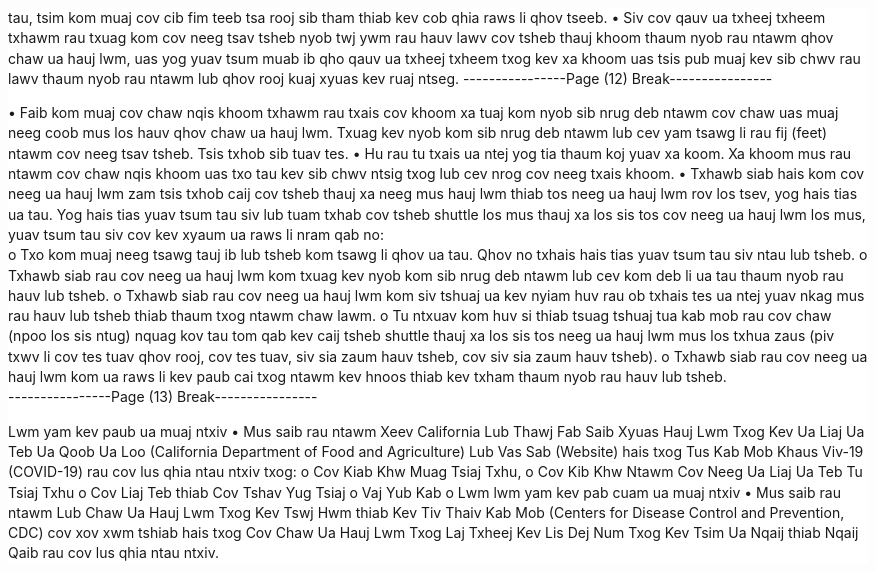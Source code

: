 tau, tsim kom muaj cov cib fim teeb tsa rooj sib tham thiab kev cob qhia 
raws li qhov tseeb. 
• Siv cov qauv ua txheej txheem txhawm rau txuag kom cov neeg tsav 
tsheb nyob twj ywm rau hauv lawv cov tsheb thauj khoom thaum nyob 
rau ntawm qhov chaw ua hauj lwm, uas yog yuav tsum muab ib qho 
qauv ua txheej txheem txog kev xa khoom uas tsis pub muaj kev sib 
chwv rau lawv thaum nyob rau ntawm lub qhov rooj kuaj xyuas kev ruaj 
ntseg. 
----------------Page (12) Break----------------
                                                                        
• Faib kom muaj cov chaw nqis khoom txhawm rau txais cov khoom xa 
tuaj kom nyob sib nrug deb ntawm cov chaw uas muaj neeg coob mus 
los hauv qhov chaw ua hauj lwm. Txuag kev nyob kom sib nrug deb 
ntawm lub cev yam tsawg li rau fij (feet) ntawm cov neeg tsav tsheb. Tsis 
txhob sib tuav tes. 
• Hu rau tu txais ua ntej yog tia thaum koj yuav xa koom. Xa khoom mus 
rau ntawm cov chaw nqis khoom uas txo tau kev sib chwv ntsig txog lub 
cev nrog cov neeg txais khoom. 
• Txhawb siab hais kom cov neeg ua hauj lwm zam tsis txhob caij cov 
tsheb thauj xa neeg mus hauj lwm thiab tos neeg ua hauj lwm rov los 
tsev, yog hais tias ua tau. Yog hais tias yuav tsum tau siv lub tuam txhab 
cov tsheb shuttle los mus thauj xa los sis tos cov neeg ua hauj lwm los 
mus, yuav tsum tau siv cov kev xyaum ua raws li nram qab no:  
o Txo kom muaj neeg tsawg tauj ib lub tsheb kom tsawg li qhov ua 
tau. Qhov no txhais hais tias yuav tsum tau siv ntau lub tsheb. 
o Txhawb siab rau cov neeg ua hauj lwm kom txuag kev nyob kom 
sib nrug deb ntawm lub cev kom deb li ua tau thaum nyob rau 
hauv lub tsheb. 
o Txhawb siab rau cov neeg ua hauj lwm kom siv tshuaj ua kev 
nyiam huv rau ob txhais tes ua ntej yuav nkag mus rau hauv 
lub tsheb thiab thaum txog ntawm chaw lawm. 
o Tu ntxuav kom huv si thiab tsuag tshuaj tua kab mob rau cov chaw 
(npoo los sis ntug) nquag kov tau tom qab kev caij tsheb shuttle 
thauj xa los sis tos neeg ua hauj lwm mus los txhua zaus (piv txwv li 
cov tes tuav qhov rooj, cov tes tuav, siv sia zaum hauv tsheb, cov 
siv sia zaum hauv tsheb). 
o Txhawb siab rau cov neeg ua hauj lwm kom ua raws li kev paub 
cai txog ntawm kev hnoos thiab kev txham thaum nyob rau 
hauv lub tsheb.                                            
----------------Page (13) Break----------------
                                                                        
 
Lwm yam kev paub ua muaj ntxiv 
• Mus saib rau ntawm Xeev California Lub Thawj Fab Saib Xyuas Hauj Lwm 
Txog Kev Ua Liaj Ua Teb Ua Qoob Ua Loo (California Department of 
Food and Agriculture) Lub Vas Sab (Website) hais txog Tus Kab Mob 
Khaus Viv-19 (COVID-19) rau cov lus qhia ntau ntxiv txog: 
o Cov Kiab Khw Muag Tsiaj Txhu, 
o Cov Kib Khw Ntawm Cov Neeg Ua Liaj Ua Teb Tu Tsiaj Txhu 
o Cov Liaj Teb thiab Cov Tshav Yug Tsiaj 
o Vaj Yub Kab 
o Lwm lwm yam kev pab cuam ua muaj ntxiv 
• Mus saib rau ntawm Lub Chaw Ua Hauj Lwm Txog Kev Tswj Hwm thiab 
Kev Tiv Thaiv Kab Mob (Centers for Disease Control and Prevention, 
CDC) cov xov xwm tshiab hais txog Cov Chaw Ua Hauj Lwm Txog Laj 
Txheej Kev Lis Dej Num Txog Kev Tsim Ua Nqaij thiab Nqaij Qaib rau cov 
lus qhia ntau ntxiv. 
 